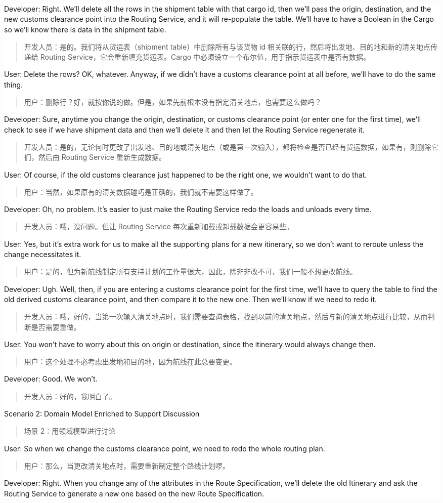 Developer: Right. We’ll delete all the rows in the shipment table with that cargo id, then we’ll pass the origin, destination, and the new customs clearance point into the Routing Service, and it will re-populate the table. We’ll have to have a Boolean in the Cargo so we’ll know there is data in the shipment table.

> 开发人员：是的。我们将从货运表（shipment table）中删除所有与该货物 id 相关联的行，然后将出发地、目的地和新的清关地点传递给 Routing Service，它会重新填充货运表。Cargo 中必须设立一个布尔值，用于指示货运表中是否有数据。

User: Delete the rows? OK, whatever. Anyway, if we didn’t have a customs clearance point at all before, we’ll have to do the same thing.

> 用户：删除行？好，就按你说的做。但是，如果先前根本没有指定清关地点，也需要这么做吗？

Developer: Sure, anytime you change the origin, destination, or customs clearance point (or enter one for the first time), we’ll check to see if we have shipment data and then we’ll delete it and then let the Routing Service regenerate it.

> 开发人员：是的，无论何时更改了出发地、目的地或清关地点（或是第一次输入），都将检查是否已经有货运数据，如果有，则删除它们，然后由 Routing Service 重新生成数据。

User: Of course, if the old customs clearance just happened to be the right one, we wouldn’t want to do that.

> 用户：当然，如果原有的清关数据碰巧是正确的，我们就不需要这样做了。

Developer: Oh, no problem. It’s easier to just make the Routing Service redo the loads and unloads every time.

> 开发人员：哦，没问题。但让 Routing Service 每次重新加载或卸载数据会更容易些。

User: Yes, but it’s extra work for us to make all the supporting plans for a new itinerary, so we don’t want to reroute unless the change necessitates it.

> 用户：是的，但为新航线制定所有支持计划的工作量很大，因此，除非非改不可，我们一般不想更改航线。

Developer: Ugh. Well, then, if you are entering a customs clearance point for the first time, we’ll have to query the table to find the old derived customs clearance point, and then compare it to the new one. Then we’ll know if we need to redo it.

> 开发人员：哦，好的，当第一次输入清关地点时，我们需要查询表格，找到以前的清关地点，然后与新的清关地点进行比较，从而判断是否需要重做。

User: You won’t have to worry about this on origin or destination, since the itinerary would always change then.

> 用户：这个处理不必考虑出发地和目的地，因为航线在此总要变更。

Developer: Good. We won’t.

> 开发人员：好的，我明白了。

Scenario 2: Domain Model Enriched to Support Discussion

> 场景 2：用领域模型进行讨论

<Figures figure="2-2"></Figures>

User: So when we change the customs clearance point, we need to redo the whole routing plan.

> 用户：那么，当更改清关地点时，需要重新制定整个路线计划啰。

Developer: Right. When you change any of the attributes in the Route Specification, we’ll delete the old Itinerary and ask the Routing Service to generate a new one based on the new Route Specification.
